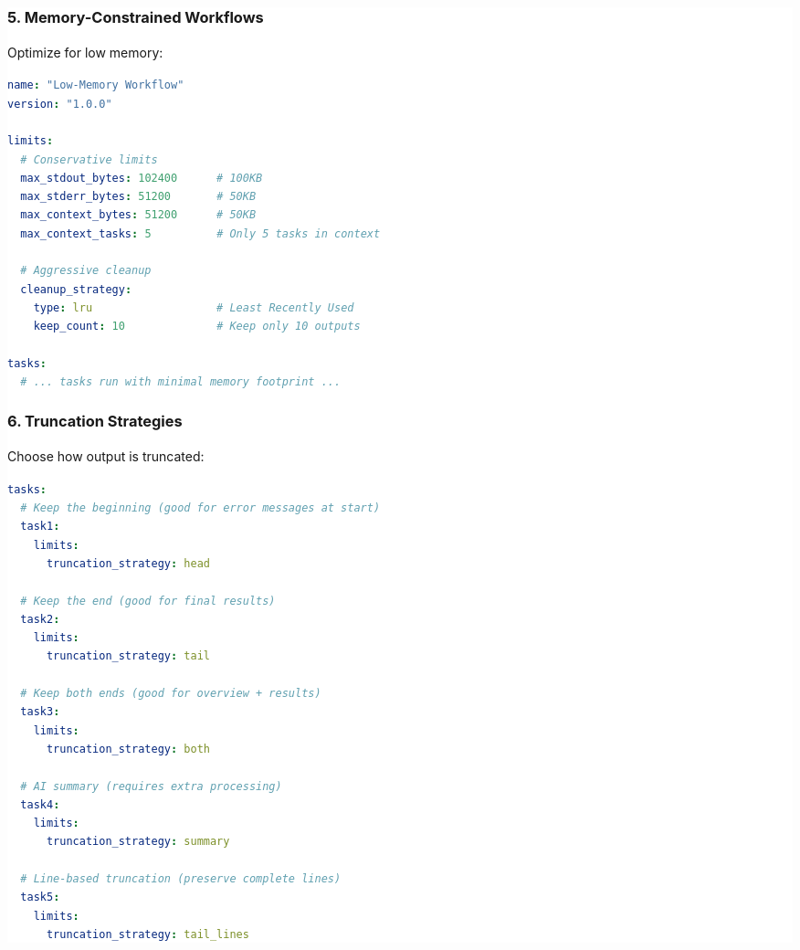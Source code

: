 ### 5. Memory-Constrained Workflows

Optimize for low memory:

```yaml
name: "Low-Memory Workflow"
version: "1.0.0"

limits:
  # Conservative limits
  max_stdout_bytes: 102400      # 100KB
  max_stderr_bytes: 51200       # 50KB
  max_context_bytes: 51200      # 50KB
  max_context_tasks: 5          # Only 5 tasks in context

  # Aggressive cleanup
  cleanup_strategy:
    type: lru                   # Least Recently Used
    keep_count: 10              # Keep only 10 outputs

tasks:
  # ... tasks run with minimal memory footprint ...
```

### 6. Truncation Strategies

Choose how output is truncated:

```yaml
tasks:
  # Keep the beginning (good for error messages at start)
  task1:
    limits:
      truncation_strategy: head

  # Keep the end (good for final results)
  task2:
    limits:
      truncation_strategy: tail

  # Keep both ends (good for overview + results)
  task3:
    limits:
      truncation_strategy: both

  # AI summary (requires extra processing)
  task4:
    limits:
      truncation_strategy: summary

  # Line-based truncation (preserve complete lines)
  task5:
    limits:
      truncation_strategy: tail_lines
```

